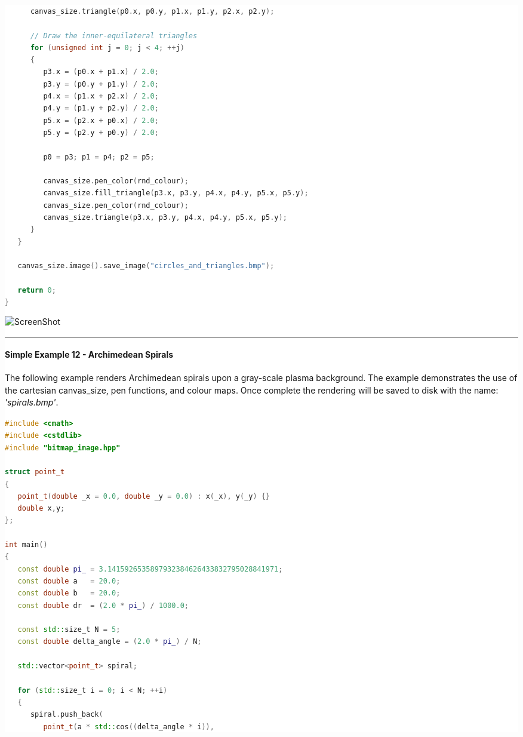 ```c++
      canvas_size.triangle(p0.x, p0.y, p1.x, p1.y, p2.x, p2.y);

      // Draw the inner-equilateral triangles
      for (unsigned int j = 0; j < 4; ++j)
      {
         p3.x = (p0.x + p1.x) / 2.0;
         p3.y = (p0.y + p1.y) / 2.0;
         p4.x = (p1.x + p2.x) / 2.0;
         p4.y = (p1.y + p2.y) / 2.0;
         p5.x = (p2.x + p0.x) / 2.0;
         p5.y = (p2.y + p0.y) / 2.0;

         p0 = p3; p1 = p4; p2 = p5;

         canvas_size.pen_color(rnd_colour);
         canvas_size.fill_triangle(p3.x, p3.y, p4.x, p4.y, p5.x, p5.y);
         canvas_size.pen_color(rnd_colour);
         canvas_size.triangle(p3.x, p3.y, p4.x, p4.y, p5.x, p5.y);
      }
   }

   canvas_size.image().save_image("circles_and_triangles.bmp");

   return 0;
}
```

![ScreenShot](http://www.partow.net/programming/bitmap/images/circles_and_triangles.png?raw=true "C++ Bitmap Library Circles And Equilateral Triangles - By Arash Partow")

----

#### Simple Example 12 - Archimedean Spirals
The following example renders Archimedean spirals upon a gray-scale
plasma background. The example demonstrates the use of the cartesian
canvas_size, pen functions, and colour maps. Once complete the rendering
will be saved to disk with the name: *'spirals.bmp'*.

```c++
#include <cmath>
#include <cstdlib>
#include "bitmap_image.hpp"

struct point_t
{
   point_t(double _x = 0.0, double _y = 0.0) : x(_x), y(_y) {}
   double x,y;
};

int main()
{
   const double pi_ = 3.1415926535897932384626433832795028841971;
   const double a   = 20.0;
   const double b   = 20.0;
   const double dr  = (2.0 * pi_) / 1000.0;

   const std::size_t N = 5;
   const double delta_angle = (2.0 * pi_) / N;

   std::vector<point_t> spiral;

   for (std::size_t i = 0; i < N; ++i)
   {
      spiral.push_back(
         point_t(a * std::cos((delta_angle * i)),
```
